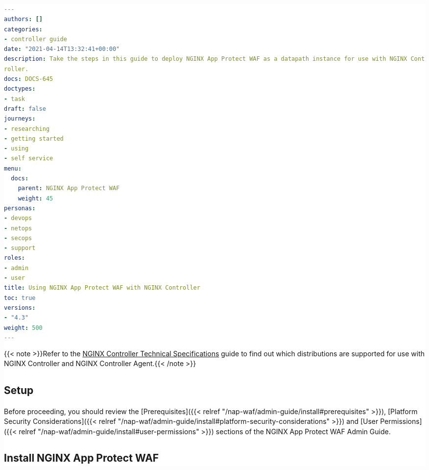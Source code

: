 ```yaml
---
authors: []
categories:
- controller guide
date: "2021-04-14T13:32:41+00:00"
description: Take the steps in this guide to deploy NGINX App Protect WAF as a datapath instance for use with NGINX Controller.
docs: DOCS-645
doctypes:
- task
draft: false
journeys:
- researching
- getting started
- using
- self service
menu:
  docs:
    parent: NGINX App Protect WAF
    weight: 45
personas:
- devops
- netops
- secops
- support
roles:
- admin
- user
title: Using NGINX App Protect WAF with NGINX Controller
toc: true
versions:
- "4.3"
weight: 500
---
```



{{< note >}}Refer to the [NGINX Controller Technical Specifications](/nginx-controller/admin-guides/install/nginx-controller-tech-specs/) guide to find out which distributions are supported for use with NGINX Controller and NGINX Controller Agent.{{< /note >}}

## Setup

Before proceeding, you should review the [Prerequisites]({{< relref "/nap-waf/admin-guide/install#prerequisites" >}}), [Platform Security Considerations]({{< relref "/nap-waf/admin-guide/install#platform-security-considerations" >}}) and [User Permissions]({{< relref "/nap-waf/admin-guide/install#user-permissions" >}}) sections of the NGINX App Protect WAF Admin Guide.


## Install NGINX App Protect WAF
